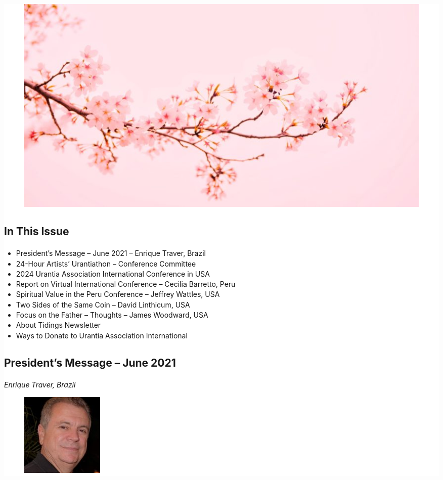 <figure id="Figure_2" class="image urantiapedia">
<img src="/image/article/IUA_Tidings/Cherry-Blossoms-adj-scaled-e1622521704607.jpg">
</figure>

## In This Issue

- President’s Message – June 2021 – Enrique Traver, Brazil
- 24-Hour Artists’ Urantiathon – Conference Committee
- 2024 Urantia Association International Conference in USA
- Report on Virtual International Conference – Cecilia Barretto, Peru
- Spiritual Value in the Peru Conference – Jeffrey Wattles, USA
- Two Sides of the Same Coin – David Linthicum, USA
- Focus on the Father – Thoughts – James Woodward, USA
- About Tidings Newsletter
- Ways to Donate to Urantia Association International

## President’s Message – June 2021

_Enrique Traver, Brazil_

<figure id="Figure_3" class="image urantiapedia image-style-align-left">
<img src="/image/article/IUA_Tidings/image-1.jpeg">
</figure>
